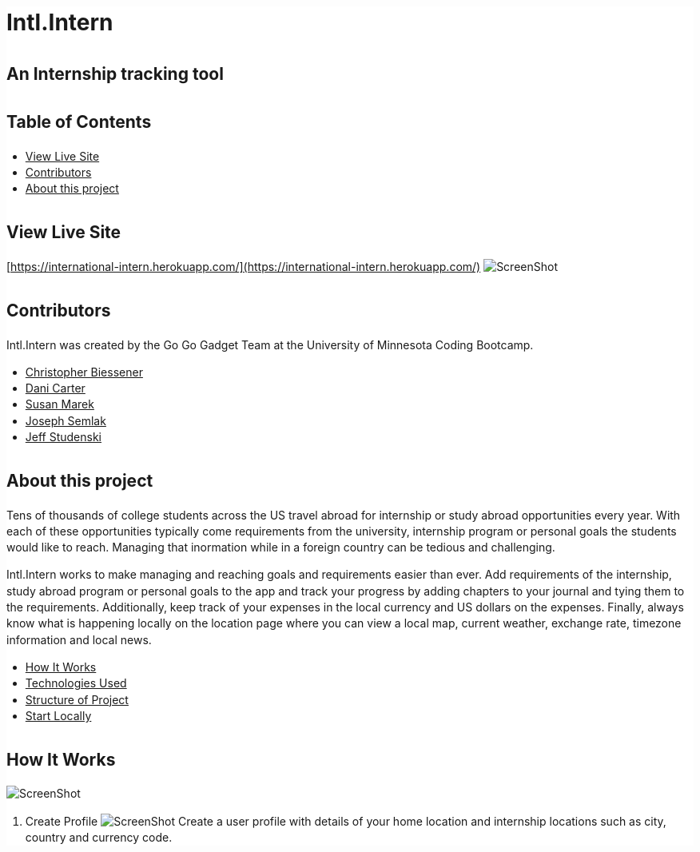 # Intl.Intern
## An Internship tracking tool

## Table of Contents
* [View Live Site](#view-live-site)
* [Contributors](#contributors)
* [About this project](#about-this-project)

## <a name="view-live-site"></a> View Live Site
[https://international-intern.herokuapp.com/](https://international-intern.herokuapp.com/)
![ScreenShot](readme_img/Landing.png)

## <a name="contributors"></a>Contributors
Intl.Intern was created by the Go Go Gadget Team at the University of Minnesota Coding Bootcamp.
- [Christopher Biessener](https://github.com/scorpiosoft)
- [Dani Carter](https://github.com/danielaine3)
- [Susan Marek](https://github.com/sjbmarek)
- [Joseph Semlak](https://github.com/semlak)
- [Jeff Studenski](https://github.com/jstudenski)

## <a name="about-this-project"></a> About this project
Tens of thousands of college students across the US travel abroad for internship or study abroad opportunities every year. With each of these opportunities typically come requirements from the university, internship program or personal goals the students would like to reach. Managing that inormation while in a foreign country can be tedious and challenging. 

Intl.Intern works to make managing and reaching goals and requirements easier than ever. Add requirements of the internship, study abroad program or personal goals to the app and track your progress by adding chapters to your journal and tying them to the requirements. Additionally, keep track of your expenses in the local currency and US dollars on the expenses. Finally, always know what is happening locally on the location page where you can view a local map, current weather, exchange rate, timezone information and local news. 

* [How It Works](#how-it-works)
* [Technologies Used](#technologies-used)
* [Structure of Project](#structure)
* [Start Locally](#start-locally)

## <a name="how-it-works"></a> How It Works
![ScreenShot](readme_img/Landing.png)
1. Create Profile
![ScreenShot](readme_img/Login.png)
Create a user profile with details of your home location and internship locations such as city, country and currency code. 
